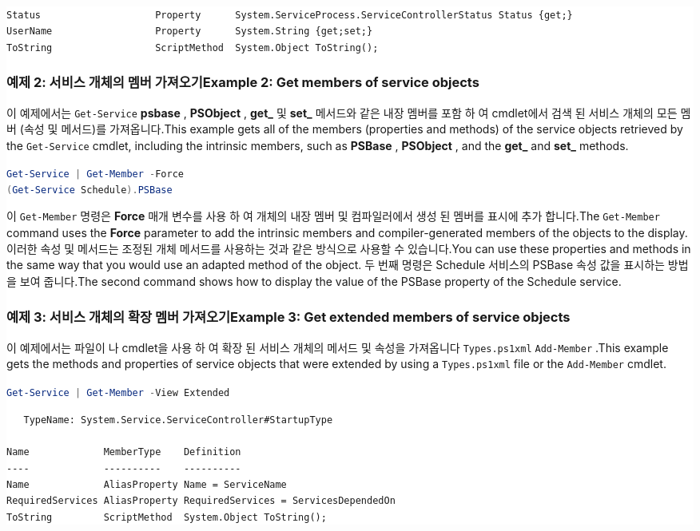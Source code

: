 ```Output
Status                    Property      System.ServiceProcess.ServiceControllerStatus Status {get;}
UserName                  Property      System.String {get;set;}
ToString                  ScriptMethod  System.Object ToString();
```

### <span data-ttu-id="f2dae-117">예제 2: 서비스 개체의 멤버 가져오기</span><span class="sxs-lookup"><span data-stu-id="f2dae-117">Example 2: Get members of service objects</span></span>

<span data-ttu-id="f2dae-118">이 예제에서는 `Get-Service` **psbase** , **PSObject** , **get_** 및 **set_** 메서드와 같은 내장 멤버를 포함 하 여 cmdlet에서 검색 된 서비스 개체의 모든 멤버 (속성 및 메서드)를 가져옵니다.</span><span class="sxs-lookup"><span data-stu-id="f2dae-118">This example gets all of the members (properties and methods) of the service objects retrieved by the `Get-Service` cmdlet, including the intrinsic members, such as **PSBase** , **PSObject** , and the **get_** and **set_** methods.</span></span>

```powershell
Get-Service | Get-Member -Force
(Get-Service Schedule).PSBase
```

<span data-ttu-id="f2dae-119">이 `Get-Member` 명령은 **Force** 매개 변수를 사용 하 여 개체의 내장 멤버 및 컴파일러에서 생성 된 멤버를 표시에 추가 합니다.</span><span class="sxs-lookup"><span data-stu-id="f2dae-119">The `Get-Member` command uses the **Force** parameter to add the intrinsic members and compiler-generated members of the objects to the display.</span></span> <span data-ttu-id="f2dae-120">이러한 속성 및 메서드는 조정된 개체 메서드를 사용하는 것과 같은 방식으로 사용할 수 있습니다.</span><span class="sxs-lookup"><span data-stu-id="f2dae-120">You can use these properties and methods in the same way that you would use an adapted method of the object.</span></span> <span data-ttu-id="f2dae-121">두 번째 명령은 Schedule 서비스의 PSBase 속성 값을 표시하는 방법을 보여 줍니다.</span><span class="sxs-lookup"><span data-stu-id="f2dae-121">The second command shows how to display the value of the PSBase property of the Schedule service.</span></span>

### <span data-ttu-id="f2dae-122">예제 3: 서비스 개체의 확장 멤버 가져오기</span><span class="sxs-lookup"><span data-stu-id="f2dae-122">Example 3: Get extended members of service objects</span></span>

<span data-ttu-id="f2dae-123">이 예제에서는 파일이 나 cmdlet을 사용 하 여 확장 된 서비스 개체의 메서드 및 속성을 가져옵니다 `Types.ps1xml` `Add-Member` .</span><span class="sxs-lookup"><span data-stu-id="f2dae-123">This example gets the methods and properties of service objects that were extended by using a `Types.ps1xml` file or the `Add-Member` cmdlet.</span></span>

```powershell
Get-Service | Get-Member -View Extended
```

```Output
   TypeName: System.Service.ServiceController#StartupType

Name             MemberType    Definition
----             ----------    ----------
Name             AliasProperty Name = ServiceName
RequiredServices AliasProperty RequiredServices = ServicesDependedOn
ToString         ScriptMethod  System.Object ToString();
```
